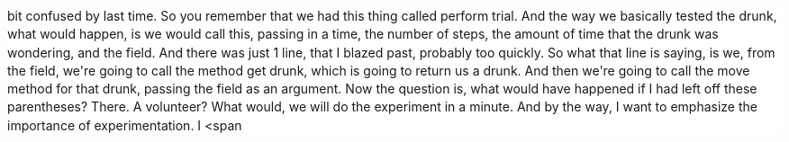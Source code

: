   <span m="45070">bit</span> <span m="45220">confused</span> <span
  m="45820">by</span> <span m="46000">last</span> <span m="46460">time.</span>
  <span m="47990">So</span> <span m="48270">you</span> <span
  m="48390">remember</span> <span m="48870">that</span> <span
  m="49030">we</span> <span m="49170">had</span> <span m="49430">this</span>
  <span m="49610">thing</span> <span m="49900">called</span> <span
  m="51140">perform</span> <span m="51730">trial.</span> <span
  m="53500">And</span> <span m="53920">the</span> <span m="53990">way</span>
  <span m="54230">we</span> <span m="54420">basically</span> <span
  m="56650">tested</span> <span m="57340">the</span> <span
  m="57450">drunk,</span> <span m="58180">what</span> <span
  m="58410">would</span> <span m="58550">happen,</span> <span
  m="59610">is</span> <span m="60020">we</span> <span m="60160">would</span>
  <span m="60370">call</span> <span m="60740">this,</span> <span
  m="61600">passing</span> <span m="62070">in</span> <span m="62180">a</span>
  <span m="62240">time,</span> <span m="62910">the</span> <span
  m="63000">number</span> <span m="63340">of</span> <span
  m="63460">steps,</span> <span m="65080">the amount</span> <span
  m="65750">of</span> <span m="65870">time</span> <span m="66330">that</span>
  <span m="66480">the</span> <span m="66570">drunk</span> <span
  m="66830">was</span> <span m="66990">wondering,</span> <span
  m="67970">and</span> <span m="68130">the</span> <span m="68210">field.</span>
  <span m="69580">And</span> <span m="69740">there</span> <span
  m="69800">was</span> <span m="69950">just</span> <span m="70150">1</span>
  <span m="70380">line,</span> <span m="71620">that</span> <span
  m="71770">I</span> <span m="72710">blazed</span> <span m="73330">past,</span>
  <span m="73740">probably</span> <span m="74170">too</span> <span
  m="74400">quickly.</span> <span m="76430">So</span> <span
  m="76880">what</span> <span m="77200">that</span> <span m="77460">line</span>
  <span m="77790">is</span> <span m="77930">saying,</span> <span
  m="79600">is</span> <span m="80080">we,</span> <span m="80530">from</span>
  <span m="80780">the</span> <span m="80890">field,</span> <span
  m="82980">we're</span> <span m="83200">going</span> <span m="83480">to</span>
  <span m="83580">call</span> <span m="84020">the</span> <span
  m="84140">method</span> <span m="84610">get</span> <span
  m="84920">drunk,</span> <span m="86430">which</span> <span m="86650">is</span>
  <span m="86770">going to</span> <span m="86990">return</span> <span
  m="87500">us a</span> <span m="87860">drunk.</span> <span m="90130">And</span>
  <span m="90430">then</span> <span m="90660">we're</span> <span
  m="90810">going</span> <span m="91130">to</span> <span m="91410">call</span>
  <span m="91750">the</span> <span m="91920">move</span> <span
  m="92340">method</span> <span m="92790">for</span> <span m="93080">that</span>
  <span m="93370">drunk,</span> <span m="94790">passing</span> <span
  m="95340">the</span> <span m="95450">field</span> <span m="95990">as</span>
  <span m="96100">an</span> <span m="96190">argument.</span> <span
  m="98150">Now</span> <span m="98320">the</span> <span
  m="98430">question</span> <span m="98950">is,</span> <span
  m="99750">what</span> <span m="100080">would</span> <span
  m="100260">have</span> <span m="100410">happened</span> <span
  m="101630">if</span> <span m="101870">I</span> <span m="102010">had</span>
  <span m="102200">left</span> <span m="102590">off</span> <span
  m="102880">these</span> <span m="103140">parentheses?</span> <span
  m="107210">There.</span> <span m="112270">A</span> <span
  m="112370">volunteer?</span> <span m="114540">What</span> <span
  m="114760">would,</span> <span m="115390">we</span> <span
  m="115940">will</span> <span m="116100">do</span> <span m="116280">the</span>
  <span m="116390">experiment</span> <span m="117040">in</span> <span
  m="117130">a</span> <span m="117190">minute.</span> <span
  m="119190">And</span> <span m="119420">by</span> <span m="119610">the</span>
  <span m="119720">way,</span> <span m="119880">I</span> <span
  m="119930">want</span> <span m="120130">to</span> <span
  m="120210">emphasize</span> <span m="121910">the</span> <span
  m="122030">importance</span> <span m="122580">of</span> <span
  m="122680">experimentation.</span> <span m="124370">I</span> <span